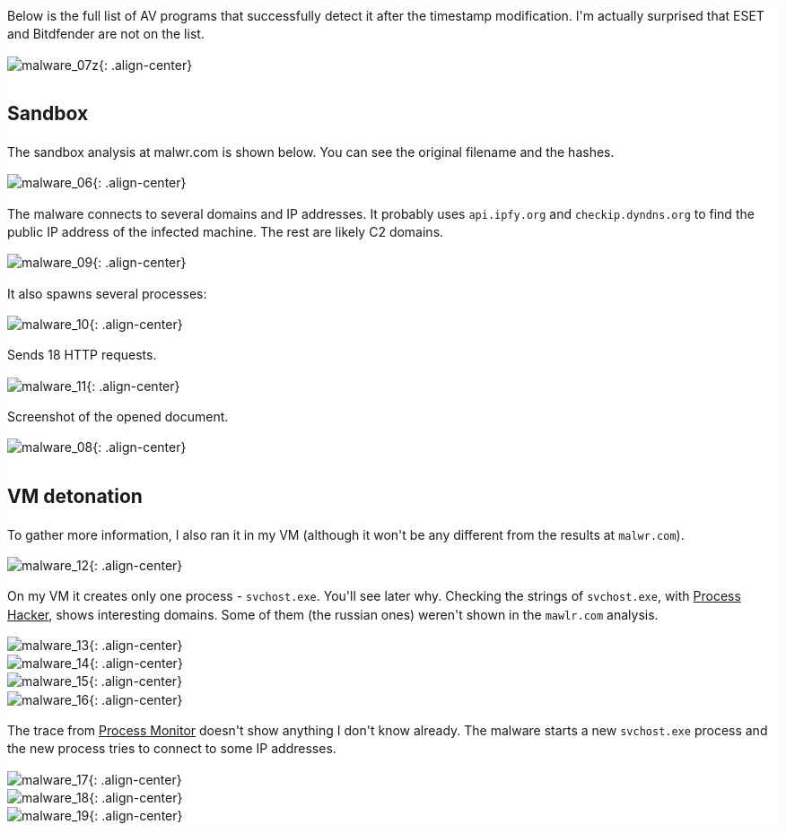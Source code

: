 Below is the full list of AV programs that successfully detect it after the timestamp modification. I'm actually surprised that ESET and Bitdfender are not on the list.

![malware_07z](https://idafchev.github.io/blog/assets/images/malware_analysis/malware_07z.png){: .align-center}  

## <a name="sandbox"></a> Sandbox

The sandbox analysis at malwr.com is shown below. You can see the original filename and the hashes.

![malware_06](https://idafchev.github.io/blog/assets/images/malware_analysis/malware_06.png){: .align-center}  

The malware connects to several domains and IP addresses. It probably uses `api.ipfy.org` and `checkip.dyndns.org` to find the public IP address of the infected machine. The rest are likely C2 domains.

![malware_09](https://idafchev.github.io/blog/assets/images/malware_analysis/malware_09.png){: .align-center}  

It also spawns several processes:

![malware_10](https://idafchev.github.io/blog/assets/images/malware_analysis/malware_10.png){: .align-center}  

Sends 18 HTTP requests.

![malware_11](https://idafchev.github.io/blog/assets/images/malware_analysis/malware_11.png){: .align-center}  

Screenshot of the opened document. 

![malware_08](https://idafchev.github.io/blog/assets/images/malware_analysis/malware_08.png){: .align-center}  

## <a name="vm_detonation"></a> VM detonation

To gather more information, I also ran it in my VM (although it won't be any different from the results at `malwr.com`). 

![malware_12](https://idafchev.github.io/blog/assets/images/malware_analysis/malware_12.png){: .align-center}  

On my VM it creates only one process - `svchost.exe`. You'll see later why.
Checking the strings of `svchost.exe`, with [Process Hacker](http://processhacker.sourceforge.net/), shows interesting domains. Some of them (the russian ones) weren't shown in the `mawlr.com` analysis.

![malware_13](https://idafchev.github.io/blog/assets/images/malware_analysis/malware_13.png){: .align-center}  
![malware_14](https://idafchev.github.io/blog/assets/images/malware_analysis/malware_14.png){: .align-center}  
![malware_15](https://idafchev.github.io/blog/assets/images/malware_analysis/malware_15.png){: .align-center}  
![malware_16](https://idafchev.github.io/blog/assets/images/malware_analysis/malware_16.png){: .align-center}  

The trace from [Process Monitor](https://docs.microsoft.com/en-us/sysinternals/downloads/sysinternals-suite) doesn't show anything I don't know already. The malware starts a new `svchost.exe` process and the new process tries to connect to some IP addresses.

![malware_17](https://idafchev.github.io/blog/assets/images/malware_analysis/malware_17.png){: .align-center}  
![malware_18](https://idafchev.github.io/blog/assets/images/malware_analysis/malware_18.png){: .align-center}  
![malware_19](https://idafchev.github.io/blog/assets/images/malware_analysis/malware_19.png){: .align-center}  
